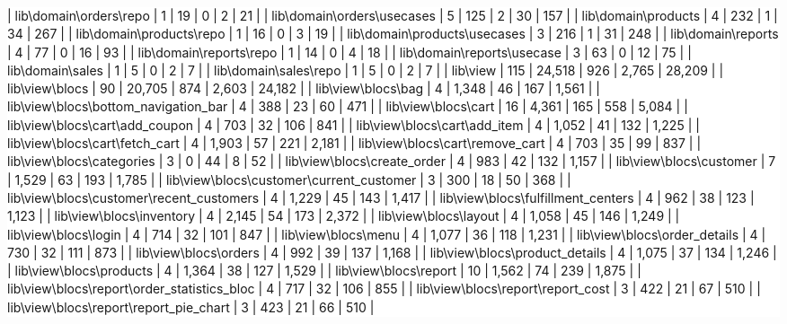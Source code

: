 | lib\\domain\\orders\\repo | 1 | 19 | 0 | 2 | 21 |
| lib\\domain\\orders\\usecases | 5 | 125 | 2 | 30 | 157 |
| lib\\domain\\products | 4 | 232 | 1 | 34 | 267 |
| lib\\domain\\products\\repo | 1 | 16 | 0 | 3 | 19 |
| lib\\domain\\products\\usecases | 3 | 216 | 1 | 31 | 248 |
| lib\\domain\\reports | 4 | 77 | 0 | 16 | 93 |
| lib\\domain\\reports\\repo | 1 | 14 | 0 | 4 | 18 |
| lib\\domain\\reports\\usecase | 3 | 63 | 0 | 12 | 75 |
| lib\\domain\\sales | 1 | 5 | 0 | 2 | 7 |
| lib\\domain\\sales\\repo | 1 | 5 | 0 | 2 | 7 |
| lib\\view | 115 | 24,518 | 926 | 2,765 | 28,209 |
| lib\\view\\blocs | 90 | 20,705 | 874 | 2,603 | 24,182 |
| lib\\view\\blocs\\bag | 4 | 1,348 | 46 | 167 | 1,561 |
| lib\\view\\blocs\\bottom_navigation_bar | 4 | 388 | 23 | 60 | 471 |
| lib\\view\\blocs\\cart | 16 | 4,361 | 165 | 558 | 5,084 |
| lib\\view\\blocs\\cart\\add_coupon | 4 | 703 | 32 | 106 | 841 |
| lib\\view\\blocs\\cart\\add_item | 4 | 1,052 | 41 | 132 | 1,225 |
| lib\\view\\blocs\\cart\\fetch_cart | 4 | 1,903 | 57 | 221 | 2,181 |
| lib\\view\\blocs\\cart\\remove_cart | 4 | 703 | 35 | 99 | 837 |
| lib\\view\\blocs\\categories | 3 | 0 | 44 | 8 | 52 |
| lib\\view\\blocs\\create_order | 4 | 983 | 42 | 132 | 1,157 |
| lib\\view\\blocs\\customer | 7 | 1,529 | 63 | 193 | 1,785 |
| lib\\view\\blocs\\customer\\current_customer | 3 | 300 | 18 | 50 | 368 |
| lib\\view\\blocs\\customer\\recent_customers | 4 | 1,229 | 45 | 143 | 1,417 |
| lib\\view\\blocs\\fulfillment_centers | 4 | 962 | 38 | 123 | 1,123 |
| lib\\view\\blocs\\inventory | 4 | 2,145 | 54 | 173 | 2,372 |
| lib\\view\\blocs\\layout | 4 | 1,058 | 45 | 146 | 1,249 |
| lib\\view\\blocs\\login | 4 | 714 | 32 | 101 | 847 |
| lib\\view\\blocs\\menu | 4 | 1,077 | 36 | 118 | 1,231 |
| lib\\view\\blocs\\order_details | 4 | 730 | 32 | 111 | 873 |
| lib\\view\\blocs\\orders | 4 | 992 | 39 | 137 | 1,168 |
| lib\\view\\blocs\\product_details | 4 | 1,075 | 37 | 134 | 1,246 |
| lib\\view\\blocs\\products | 4 | 1,364 | 38 | 127 | 1,529 |
| lib\\view\\blocs\\report | 10 | 1,562 | 74 | 239 | 1,875 |
| lib\\view\\blocs\\report\\order_statistics_bloc | 4 | 717 | 32 | 106 | 855 |
| lib\\view\\blocs\\report\\report_cost | 3 | 422 | 21 | 67 | 510 |
| lib\\view\\blocs\\report\\report_pie_chart | 3 | 423 | 21 | 66 | 510 |
